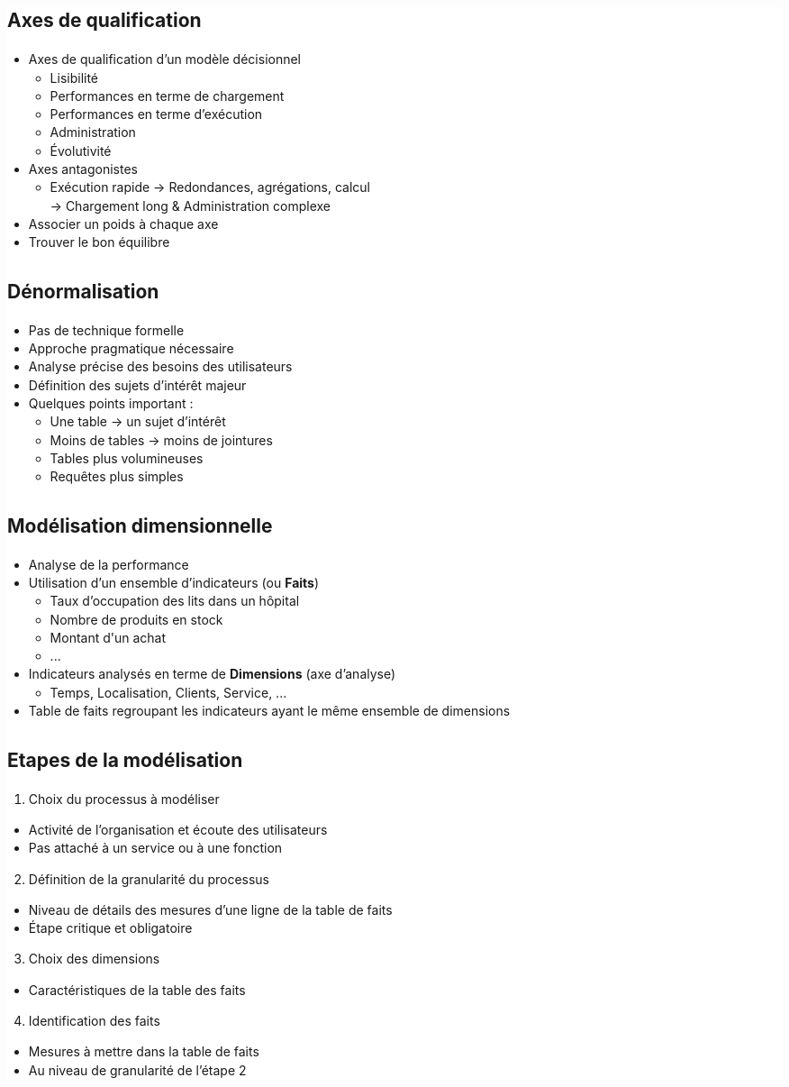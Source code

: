 
## Axes de qualification

- Axes de qualification d’un modèle décisionnel
  - Lisibilité
  - Performances en terme de chargement
  - Performances en terme d’exécution
  - Administration
  - Évolutivité
- Axes antagonistes 
  - Exécution rapide → Redondances, agrégations, calcul <br>→ Chargement long & Administration complexe 
- Associer un poids à chaque axe 
- Trouver le bon équilibre


## Dénormalisation

- Pas de technique formelle
- Approche pragmatique nécessaire
- Analyse précise des besoins des utilisateurs 
- Définition des sujets d’intérêt majeur
- Quelques points important :
  - Une table → un sujet d’intérêt
  - Moins de tables → moins de jointures
  - Tables plus volumineuses
  - Requêtes plus simples


## Modélisation dimensionnelle

- Analyse de la performance
- Utilisation d’un ensemble d’indicateurs (ou **Faits**)
  - Taux d’occupation des lits dans un hôpital
  - Nombre de produits en stock
  - Montant d'un achat
  - ...
- Indicateurs analysés en terme de **Dimensions** (axe d’analyse)
  - Temps, Localisation, Clients, Service, ...
- Table de faits regroupant les indicateurs ayant le même ensemble de dimensions


## Etapes de la modélisation

1. Choix du processus à modéliser
  - Activité de l’organisation et écoute des utilisateurs
  - Pas attaché à un service ou à une fonction
2. Définition de la granularité du processus
  - Niveau de détails des mesures d’une ligne de la table de faits
  - Étape critique et obligatoire
3. Choix des dimensions
  - Caractéristiques de la table des faits
4. Identification des faits
  - Mesures à mettre dans la table de faits
  - Au niveau de granularité de l’étape 2
